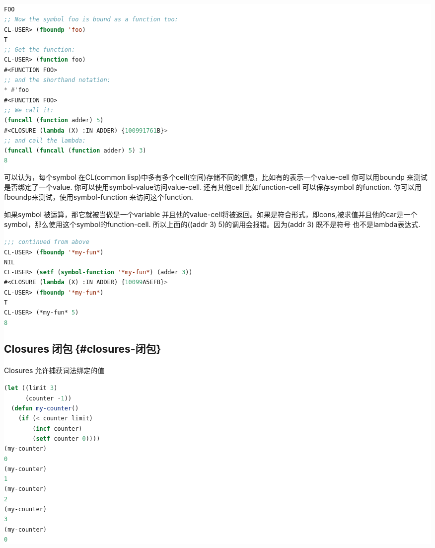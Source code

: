 ```lisp
FOO
;; Now the symbol foo is bound as a function too:
CL-USER> (fboundp 'foo)
T
;; Get the function:
CL-USER> (function foo)
#<FUNCTION FOO>
;; and the shorthand notation:
* #'foo
#<FUNCTION FOO>
;; We call it:
(funcall (function adder) 5)
#<CLOSURE (lambda (X) :IN ADDER) {100991761B}>
;; and call the lambda:
(funcall (funcall (function adder) 5) 3)
8
```

可以认为，每个symbol 在CL(common lisp)中多有多个cell(空间)存储不同的信息，比如有的表示一个value-cell 你可以用boundp 来测试是否绑定了一个value. 你可以使用symbol-value访问value-cell.
还有其他cell 比如function-cell 可以保存symbol 的function. 你可以用fboundp来测试，使用symbol-function 来访问这个function.

如果symbol 被运算，那它就被当做是一个variable 并且他的value-cell将被返回。如果是符合形式，即cons,被求值并且他的car是一个symbol，那么使用这个symbol的function-cell. 所以上面的((addr 3) 5)的调用会报错。因为(addr 3) 既不是符号 也不是lambda表达式.

```lisp
;;; continued from above
CL-USER> (fboundp '*my-fun*)
NIL
CL-USER> (setf (symbol-function '*my-fun*) (adder 3))
#<CLOSURE (lambda (X) :IN ADDER) {10099A5EFB}>
CL-USER> (fboundp '*my-fun*)
T
CL-USER> (*my-fun* 5)
8
```


## Closures 闭包 {#closures-闭包}

Closures 允许捕获词法绑定的值

```lisp
(let ((limit 3)
      (counter -1))
  (defun my-counter()
    (if (< counter limit)
        (incf counter)
        (setf counter 0))))
(my-counter)
0
(my-counter)
1
(my-counter)
2
(my-counter)
3
(my-counter)
0
```
